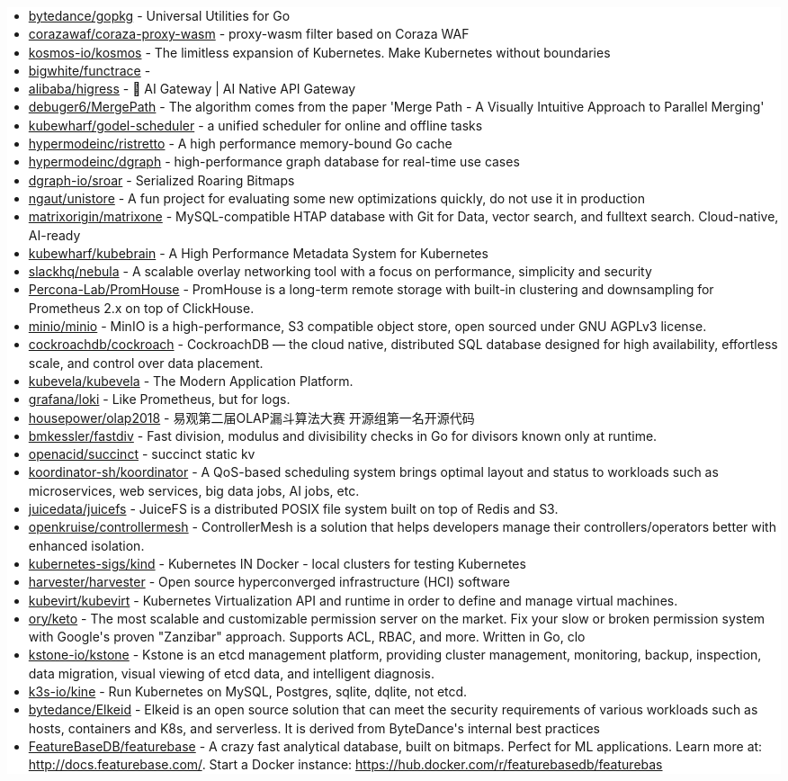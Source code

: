 - [bytedance/gopkg](https://github.com/bytedance/gopkg) - Universal Utilities for Go
- [corazawaf/coraza-proxy-wasm](https://github.com/corazawaf/coraza-proxy-wasm) - proxy-wasm filter based on Coraza WAF
- [kosmos-io/kosmos](https://github.com/kosmos-io/kosmos) - The limitless expansion of Kubernetes. Make Kubernetes without boundaries
- [bigwhite/functrace](https://github.com/bigwhite/functrace) - 
- [alibaba/higress](https://github.com/alibaba/higress) - 🤖 AI Gateway | AI Native API Gateway
- [debuger6/MergePath](https://github.com/debuger6/MergePath) - The algorithm comes from the paper 'Merge Path - A Visually Intuitive Approach to Parallel Merging'
- [kubewharf/godel-scheduler](https://github.com/kubewharf/godel-scheduler) - a unified scheduler for online and offline tasks
- [hypermodeinc/ristretto](https://github.com/hypermodeinc/ristretto) - A high performance memory-bound Go cache
- [hypermodeinc/dgraph](https://github.com/hypermodeinc/dgraph) - high-performance graph database for real-time use cases
- [dgraph-io/sroar](https://github.com/dgraph-io/sroar) - Serialized Roaring Bitmaps
- [ngaut/unistore](https://github.com/ngaut/unistore) - A fun project for evaluating some new optimizations quickly, do not use it in production
- [matrixorigin/matrixone](https://github.com/matrixorigin/matrixone) - MySQL-compatible HTAP database with Git for Data, vector search, and fulltext search. Cloud-native, AI-ready
- [kubewharf/kubebrain](https://github.com/kubewharf/kubebrain) - A High Performance Metadata System for Kubernetes
- [slackhq/nebula](https://github.com/slackhq/nebula) - A scalable overlay networking tool with a focus on performance, simplicity and security
- [Percona-Lab/PromHouse](https://github.com/Percona-Lab/PromHouse) - PromHouse is a long-term remote storage with built-in clustering and downsampling for Prometheus 2.x on top of ClickHouse.
- [minio/minio](https://github.com/minio/minio) - MinIO is a high-performance, S3 compatible object store, open sourced under GNU AGPLv3 license.
- [cockroachdb/cockroach](https://github.com/cockroachdb/cockroach) - CockroachDB — the cloud native, distributed SQL database designed for high availability, effortless scale, and control over data placement.
- [kubevela/kubevela](https://github.com/kubevela/kubevela) - The Modern Application Platform.
- [grafana/loki](https://github.com/grafana/loki) - Like Prometheus, but for logs.
- [housepower/olap2018](https://github.com/housepower/olap2018) - 易观第二届OLAP漏斗算法大赛 开源组第一名开源代码
- [bmkessler/fastdiv](https://github.com/bmkessler/fastdiv) - Fast division, modulus and divisibility checks in Go for divisors known only at runtime.
- [openacid/succinct](https://github.com/openacid/succinct) - succinct static kv
- [koordinator-sh/koordinator](https://github.com/koordinator-sh/koordinator) - A QoS-based scheduling system brings optimal layout and status to workloads such as microservices, web services, big data jobs, AI jobs, etc.
- [juicedata/juicefs](https://github.com/juicedata/juicefs) - JuiceFS is a distributed POSIX file system built on top of Redis and S3.
- [openkruise/controllermesh](https://github.com/openkruise/controllermesh) - ControllerMesh is a solution that helps developers manage their controllers/operators better with enhanced isolation.
- [kubernetes-sigs/kind](https://github.com/kubernetes-sigs/kind) - Kubernetes IN Docker - local clusters for testing Kubernetes
- [harvester/harvester](https://github.com/harvester/harvester) - Open source hyperconverged infrastructure (HCI) software
- [kubevirt/kubevirt](https://github.com/kubevirt/kubevirt) - Kubernetes Virtualization API and runtime in order to define and manage virtual machines.
- [ory/keto](https://github.com/ory/keto) - The most scalable and customizable permission server on the market. Fix your slow or broken permission system with Google's proven "Zanzibar" approach. Supports ACL, RBAC, and more. Written in Go, clo
- [kstone-io/kstone](https://github.com/kstone-io/kstone) - Kstone is an etcd management platform, providing cluster management, monitoring, backup, inspection, data migration, visual viewing of etcd data, and intelligent diagnosis.
- [k3s-io/kine](https://github.com/k3s-io/kine) - Run Kubernetes on MySQL, Postgres, sqlite, dqlite, not etcd.
- [bytedance/Elkeid](https://github.com/bytedance/Elkeid) - Elkeid is an open source solution that can meet the security requirements of various workloads such as hosts, containers and K8s, and serverless. It is derived from ByteDance's internal best practices
- [FeatureBaseDB/featurebase](https://github.com/FeatureBaseDB/featurebase) - A crazy fast analytical database, built on bitmaps. Perfect for ML applications. Learn more at: http://docs.featurebase.com/. Start a Docker instance: https://hub.docker.com/r/featurebasedb/featurebas